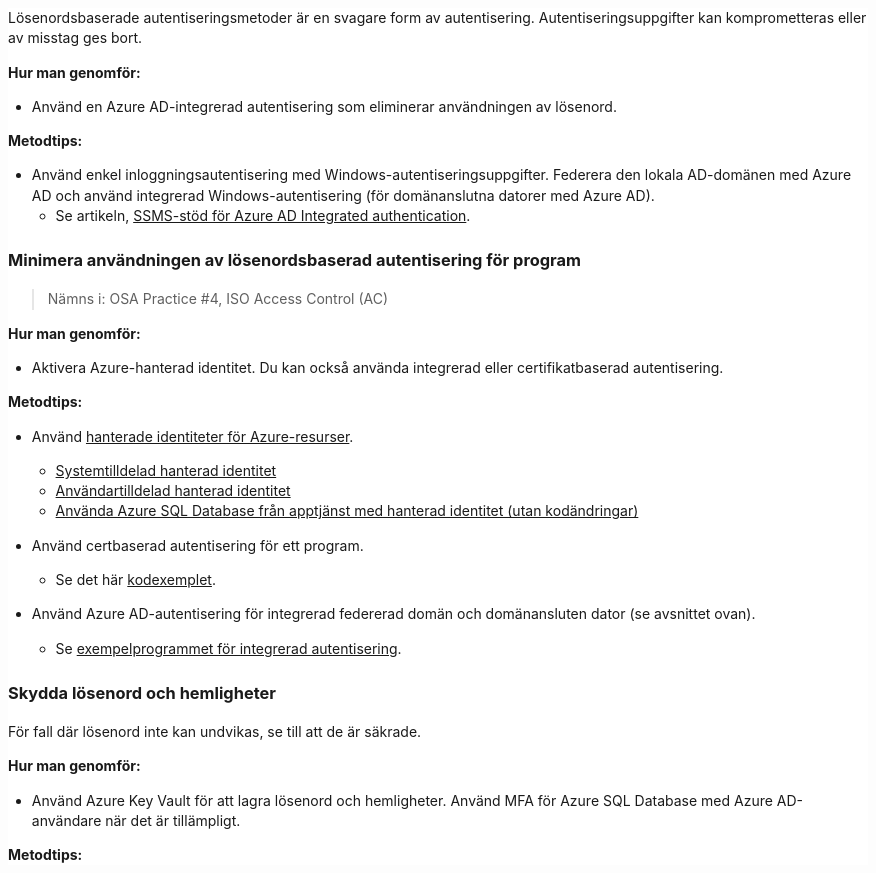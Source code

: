 Lösenordsbaserade autentiseringsmetoder är en svagare form av autentisering. Autentiseringsuppgifter kan komprometteras eller av misstag ges bort.

**Hur man genomför:**

- Använd en Azure AD-integrerad autentisering som eliminerar användningen av lösenord.

**Metodtips:**

- Använd enkel inloggningsautentisering med Windows-autentiseringsuppgifter. Federera den lokala AD-domänen med Azure AD och använd integrerad Windows-autentisering (för domänanslutna datorer med Azure AD).
  - Se artikeln, [SSMS-stöd för Azure AD Integrated authentication](sql-database-aad-authentication-configure.md#active-directory-integrated-authentication).

### <a name="minimize-the-use-of-password-based-authentication-for-applications"></a>Minimera användningen av lösenordsbaserad autentisering för program 

> Nämns i: OSA Practice #4, ISO Access Control (AC)

**Hur man genomför:**

- Aktivera Azure-hanterad identitet. Du kan också använda integrerad eller certifikatbaserad autentisering. 

**Metodtips:**

- Använd [hanterade identiteter för Azure-resurser](../active-directory/managed-identities-azure-resources/overview.md).
  - [Systemtilldelad hanterad identitet](../active-directory/managed-identities-azure-resources/tutorial-windows-vm-access-sql.md) 
  - [Användartilldelad hanterad identitet](../active-directory/managed-identities-azure-resources/how-to-manage-ua-identity-portal.md)
  - [Använda Azure SQL Database från apptjänst med hanterad identitet (utan kodändringar)](https://github.com/Azure-Samples/app-service-msi-entityframework-dotnet)

- Använd certbaserad autentisering för ett program. 
  - Se det här [kodexemplet](https://github.com/Microsoft/sql-server-samples/tree/master/samples/features/security/azure-active-directory-auth/token). 

- Använd Azure AD-autentisering för integrerad federerad domän och domänansluten dator (se avsnittet ovan).
  - Se [exempelprogrammet för integrerad autentisering](https://github.com/Microsoft/sql-server-samples/tree/master/samples/features/security/azure-active-directory-auth/integrated).

### <a name="protect-passwords-and-secrets"></a>Skydda lösenord och hemligheter

För fall där lösenord inte kan undvikas, se till att de är säkrade.

**Hur man genomför:**

- Använd Azure Key Vault för att lagra lösenord och hemligheter. Använd MFA för Azure SQL Database med Azure AD-användare när det är tillämpligt.

**Metodtips:**
